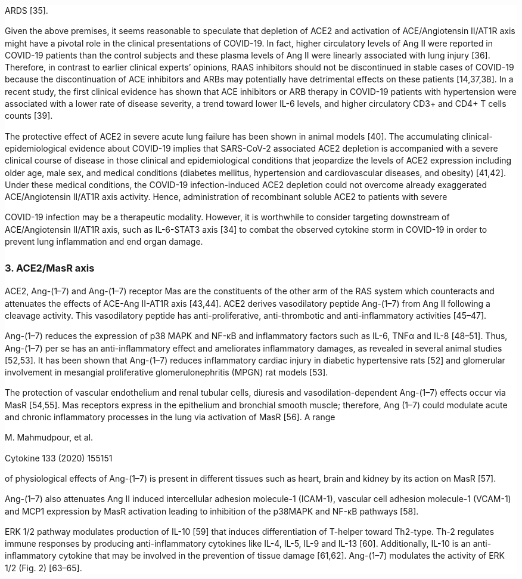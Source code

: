 ARDS [35].

Given the above premises, it seems reasonable to speculate that depletion of ACE2 and activation of ACE/Angiotensin II/AT1R axis might have a pivotal role in the clinical presentations of COVID-19. In fact, higher circulatory levels of Ang II were reported in COVID-19 patients than the control subjects and these plasma levels of Ang II were linearly associated with lung injury [36]. Therefore, in contrast to earlier clinical experts’ opinions, RAAS inhibitors should not be discontinued in stable cases of COVID-19 because the discontinuation of ACE inhibitors and ARBs may potentially have detrimental effects on these patients [14,37,38]. In a recent study, the first clinical evidence has shown that ACE inhibitors or ARB therapy in COVID-19 patients with hypertension were associated with a lower rate of disease severity, a trend toward lower IL-6 levels, and higher circulatory CD3+ and CD4+ T cells counts [39].

The protective effect of ACE2 in severe acute lung failure has been shown in animal models [40]. The accumulating clinical-epidemiological evidence about COVID-19 implies that SARS-CoV-2 associated ACE2 depletion is accompanied with a severe clinical course of disease in those clinical and epidemiological conditions that jeopardize the levels of ACE2 expression including older age, male sex, and medical conditions (diabetes mellitus, hypertension and cardiovascular diseases, and obesity) [41,42]. Under these medical conditions, the COVID-19 infection-induced ACE2 depletion could not overcome already exaggerated ACE/Angiotensin II/AT1R axis activity. Hence, administration of recombinant soluble ACE2 to patients with severe

COVID-19 infection may be a therapeutic modality. However, it is worthwhile to consider targeting downstream of ACE/Angiotensin II/AT1R axis, such as IL-6-STAT3 axis [34] to combat the observed cytokine storm in COVID-19 in order to prevent lung inflammation and end organ damage.

### 3. ACE2/MasR axis

ACE2, Ang-(1–7) and Ang-(1–7) receptor Mas are the constituents of the other arm of the RAS system which counteracts and attenuates the effects of ACE-Ang II-AT1R axis [43,44]. ACE2 derives vasodilatory peptide Ang-(1–7) from Ang II following a cleavage activity. This vasodilatory peptide has anti-proliferative, anti-thrombotic and anti-inflammatory activities [45–47].

Ang-(1–7) reduces the expression of p38 MAPK and NF-κB and inflammatory factors such as IL-6, TNFα and IL-8 [48–51]. Thus, Ang-(1–7) per se has an anti-inflammatory effect and ameliorates inflammatory damages, as revealed in several animal studies [52,53]. It has been shown that Ang-(1–7) reduces inflammatory cardiac injury in diabetic hypertensive rats [52] and glomerular involvement in mesangial proliferative glomerulonephritis (MPGN) rat models [53].

The protection of vascular endothelium and renal tubular cells, diuresis and vasodilation-dependent Ang-(1–7) effects occur via MasR [54,55]. Mas receptors express in the epithelium and bronchial smooth muscle; therefore, Ang (1–7) could modulate acute and chronic inflammatory processes in the lung via activation of MasR [56]. A range

M. Mahmudpour, et al.

Cytokine 133 (2020) 155151

of physiological effects of Ang-(1–7) is present in different tissues such as heart, brain and kidney by its action on MasR [57].

Ang-(1–7) also attenuates Ang II induced intercellular adhesion molecule-1 (ICAM-1), vascular cell adhesion molecule-1 (VCAM-1) and MCP1 expression by MasR activation leading to inhibition of the p38MAPK and NF-κB pathways [58].

ERK 1/2 pathway modulates production of IL-10 [59] that induces differentiation of T-helper toward Th2-type. Th-2 regulates immune responses by producing anti-inflammatory cytokines like IL-4, IL-5, IL-9 and IL-13 [60]. Additionally, IL-10 is an anti-inflammatory cytokine that may be involved in the prevention of tissue damage [61,62]. Ang-(1–7) modulates the activity of ERK 1/2 (Fig. 2) [63–65].
